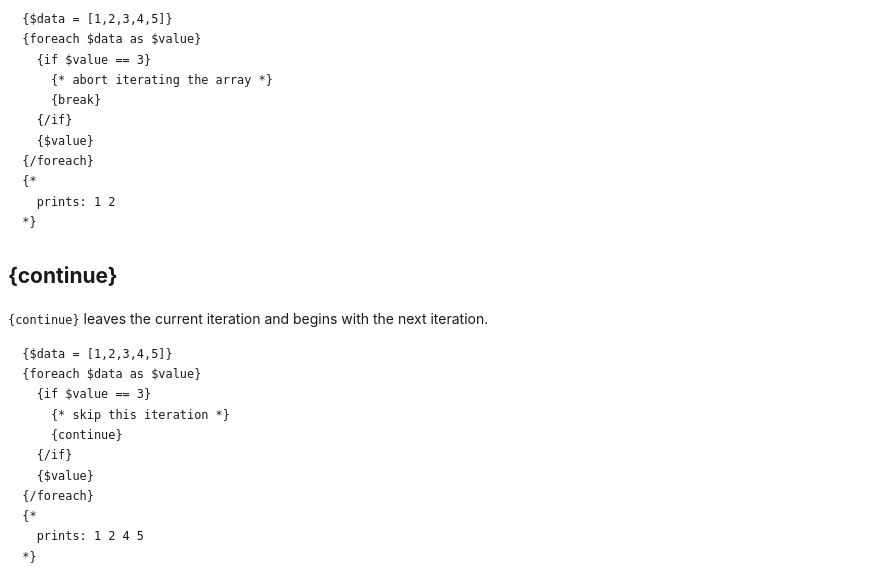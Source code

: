 ```smarty     
  {$data = [1,2,3,4,5]}
  {foreach $data as $value}
    {if $value == 3}
      {* abort iterating the array *}
      {break}
    {/if}
    {$value}
  {/foreach}
  {*
    prints: 1 2
  *}
``` 
       
## {continue}

`{continue}` leaves the current iteration and begins with the next
iteration.

```smarty
  {$data = [1,2,3,4,5]}
  {foreach $data as $value}
    {if $value == 3}
      {* skip this iteration *}
      {continue}
    {/if}
    {$value}
  {/foreach}
  {*
    prints: 1 2 4 5
  *}
```
